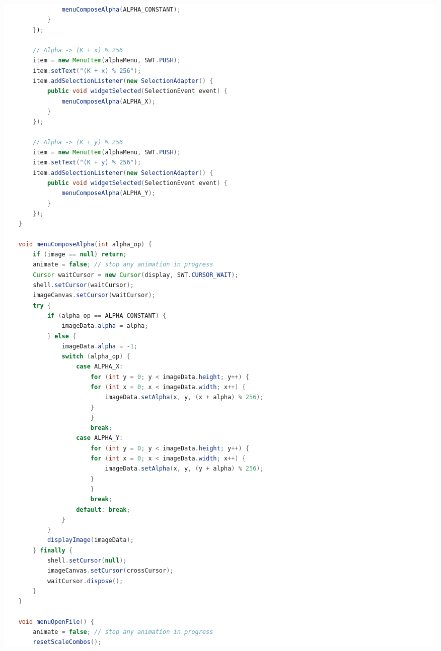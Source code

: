 ```java
				menuComposeAlpha(ALPHA_CONSTANT);
			}
		});

		// Alpha -> (K + x) % 256
		item = new MenuItem(alphaMenu, SWT.PUSH);
		item.setText("(K + x) % 256");
		item.addSelectionListener(new SelectionAdapter() {
			public void widgetSelected(SelectionEvent event) {
				menuComposeAlpha(ALPHA_X);
			}
		});

		// Alpha -> (K + y) % 256
		item = new MenuItem(alphaMenu, SWT.PUSH);
		item.setText("(K + y) % 256");
		item.addSelectionListener(new SelectionAdapter() {
			public void widgetSelected(SelectionEvent event) {
				menuComposeAlpha(ALPHA_Y);
			}
		});
	}

	void menuComposeAlpha(int alpha_op) {
		if (image == null) return;
		animate = false; // stop any animation in progress
		Cursor waitCursor = new Cursor(display, SWT.CURSOR_WAIT);
		shell.setCursor(waitCursor);
		imageCanvas.setCursor(waitCursor);
		try {
			if (alpha_op == ALPHA_CONSTANT) {
				imageData.alpha = alpha;
			} else {
				imageData.alpha = -1;
				switch (alpha_op) {
					case ALPHA_X: 
						for (int y = 0; y < imageData.height; y++) {
						for (int x = 0; x < imageData.width; x++) {
							imageData.setAlpha(x, y, (x + alpha) % 256);
						}
						}
						break;
					case ALPHA_Y: 
						for (int y = 0; y < imageData.height; y++) {
						for (int x = 0; x < imageData.width; x++) {
							imageData.setAlpha(x, y, (y + alpha) % 256);
						}
						}
						break;
					default: break;
				}					
			}			
			displayImage(imageData);
		} finally {
			shell.setCursor(null);
			imageCanvas.setCursor(crossCursor);
			waitCursor.dispose();
		}
	}

	void menuOpenFile() {
		animate = false; // stop any animation in progress
		resetScaleCombos();
```